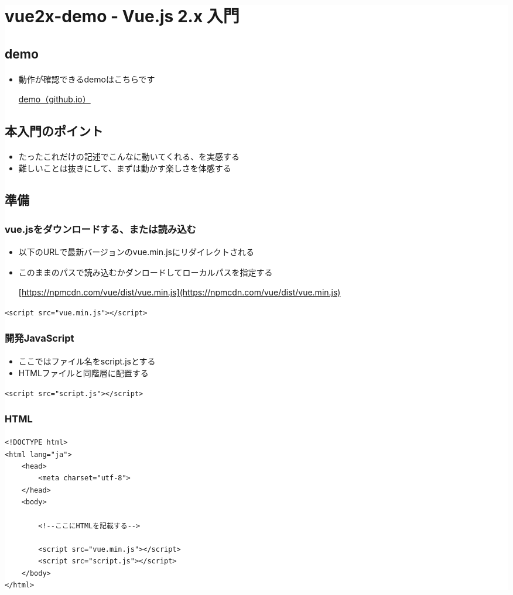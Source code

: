 # vue2x-demo - Vue.js 2.x 入門

## demo

- 動作が確認できるdemoはこちらです

    [demo（github.io）](https://sekiyaeiji.github.io/vue2x-demo/dist/d01.html)


## 本入門のポイント

- たったこれだけの記述でこんなに動いてくれる、を実感する
- 難しいことは抜きにして、まずは動かす楽しさを体感する


## 準備

### vue.jsをダウンロードする、または読み込む

- 以下のURLで最新バージョンのvue.min.jsにリダイレクトされる
- このままのパスで読み込むかダンロードしてローカルパスを指定する

    [https://npmcdn.com/vue/dist/vue.min.js](https://npmcdn.com/vue/dist/vue.min.js)

```
<script src="vue.min.js"></script>
```


### 開発JavaScript

- ここではファイル名をscript.jsとする
- HTMLファイルと同階層に配置する

```
<script src="script.js"></script>
```


### HTML

```
<!DOCTYPE html>
<html lang="ja">
    <head>
        <meta charset="utf-8">
    </head>
    <body>

        <!--ここにHTMLを記載する-->

        <script src="vue.min.js"></script>
        <script src="script.js"></script>
    </body>
</html>
```
